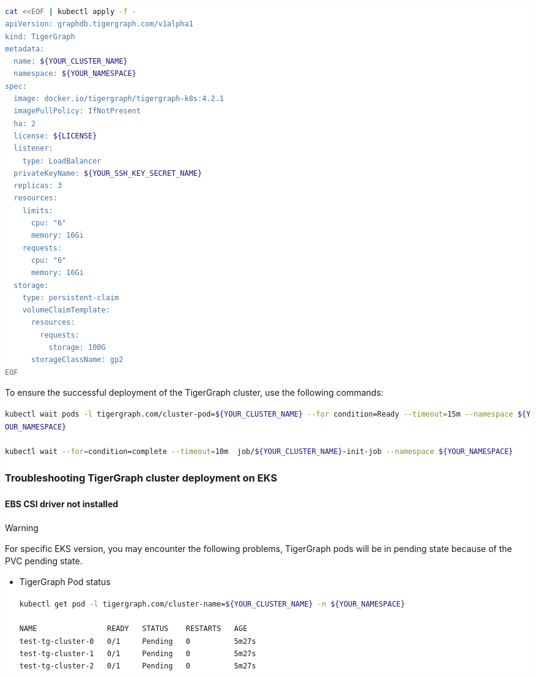   ```bash
  cat <<EOF | kubectl apply -f -
  apiVersion: graphdb.tigergraph.com/v1alpha1
  kind: TigerGraph
  metadata:
    name: ${YOUR_CLUSTER_NAME}
    namespace: ${YOUR_NAMESPACE}
  spec:
    image: docker.io/tigergraph/tigergraph-k8s:4.2.1
    imagePullPolicy: IfNotPresent
    ha: 2
    license: ${LICENSE}
    listener:
      type: LoadBalancer
    privateKeyName: ${YOUR_SSH_KEY_SECRET_NAME}
    replicas: 3
    resources:
      limits:
        cpu: "6"
        memory: 16Gi
      requests:
        cpu: "6"
        memory: 16Gi
    storage:
      type: persistent-claim
      volumeClaimTemplate:
        resources:
          requests:
            storage: 100G
        storageClassName: gp2
  EOF
  ```

To ensure the successful deployment of the TigerGraph cluster, use the following commands:

```bash
kubectl wait pods -l tigergraph.com/cluster-pod=${YOUR_CLUSTER_NAME} --for condition=Ready --timeout=15m --namespace ${YOUR_NAMESPACE}

kubectl wait --for=condition=complete --timeout=10m  job/${YOUR_CLUSTER_NAME}-init-job --namespace ${YOUR_NAMESPACE}
```

### Troubleshooting TigerGraph cluster deployment on EKS

#### EBS CSI driver not installed

> [!WARNING]
> For specific EKS version, you may encounter the following problems, TigerGraph pods will be in pending state because of the PVC pending state.

- TigerGraph Pod status

  ```bash
  kubectl get pod -l tigergraph.com/cluster-name=${YOUR_CLUSTER_NAME} -n ${YOUR_NAMESPACE}
  
  NAME                READY   STATUS    RESTARTS   AGE
  test-tg-cluster-0   0/1     Pending   0          5m27s
  test-tg-cluster-1   0/1     Pending   0          5m27s
  test-tg-cluster-2   0/1     Pending   0          5m27s
  ```
